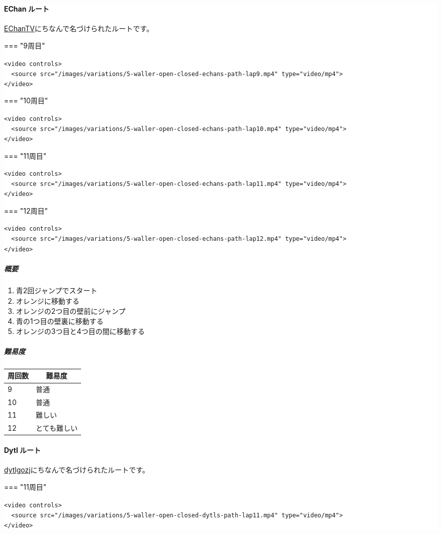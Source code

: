 #### EChan ルート

[EChanTV][EChanTV]にちなんで名づけられたルートです。

=== "9周目"

    <video controls>
      <source src="/images/variations/5-waller-open-closed-echans-path-lap9.mp4" type="video/mp4">
    </video>

=== "10周目"

    <video controls>
      <source src="/images/variations/5-waller-open-closed-echans-path-lap10.mp4" type="video/mp4">
    </video>

=== "11周目"

    <video controls>
      <source src="/images/variations/5-waller-open-closed-echans-path-lap11.mp4" type="video/mp4">
    </video>

=== "12周目"

    <video controls>
      <source src="/images/variations/5-waller-open-closed-echans-path-lap12.mp4" type="video/mp4">
    </video>

##### 概要

1. 青2回ジャンプでスタート
2. オレンジに移動する
3. オレンジの2つ目の壁前にジャンプ
4. 青の1つ目の壁裏に移動する
5. オレンジの3つ目と4つ目の間に移動する

##### 難易度

| 周回数 | 難易度 |
| ----- | ---------- |
| 9     | 普通       |
| 10    | 普通       |
| 11    | 難しい     |
| 12    | とても難しい|

#### Dytl ルート

[dytlgozj][dytlgozj]にちなんで名づけられたルートです。

=== "11周目"

    <video controls>
      <source src="/images/variations/5-waller-open-closed-dytls-path-lap11.mp4" type="video/mp4">
    </video>


[Syed]: <https://www.youtube.com/channel/UCZXTEu6Qa8WDR4IeAyunaig> "Syed's YouTube"
[CityLimitsPK]: <https://www.twitch.tv/citylimitspk> "CityLimitsPK's Twitch"
[SH3RKH4N]: <https://www.twitch.tv/sh3rkh4ntv> "SH3RKH4N's Twitch"
[EChanTV]: <https://www.youtube.com/user/hellomotto39> "EChan's YouTube"
[dytlgozj]: <https://www.twitch.tv/dytlgozj> "dytlgozj's Twitch"